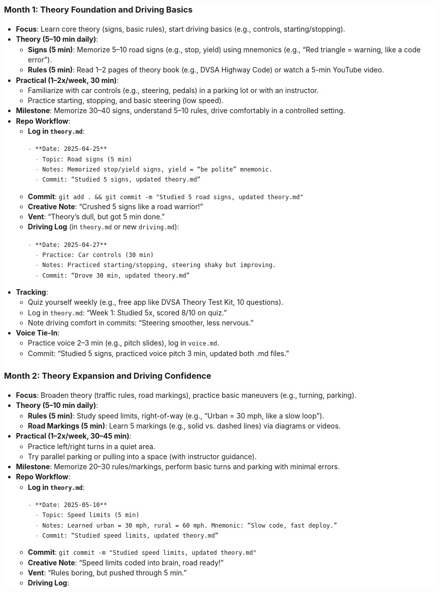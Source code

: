 ### Month 1: Theory Foundation and Driving Basics
- **Focus**: Learn core theory (signs, basic rules), start driving basics (e.g., controls, starting/stopping).
- **Theory (5–10 min daily)**:
  - **Signs (5 min)**: Memorize 5–10 road signs (e.g., stop, yield) using mnemonics (e.g., “Red triangle = warning, like a code error”).
  - **Rules (5 min)**: Read 1–2 pages of theory book (e.g., DVSA Highway Code) or watch a 5-min YouTube video.
- **Practical (1–2x/week, 30 min)**:
  - Familiarize with car controls (e.g., steering, pedals) in a parking lot or with an instructor.
  - Practice starting, stopping, and basic steering (low speed).
- **Milestone**: Memorize 30–40 signs, understand 5–10 rules, drive comfortably in a controlled setting.
- **Repo Workflow**:
  - **Log in `theory.md`**:
    ```markdown
    - **Date: 2025-04-25**
      - Topic: Road signs (5 min)
      - Notes: Memorized stop/yield signs, yield = “be polite” mnemonic.
      - Commit: “Studied 5 signs, updated theory.md”
    ```
  - **Commit**: `git add . && git commit -m "Studied 5 road signs, updated theory.md"`
  - **Creative Note**: “Crushed 5 signs like a road warrior!”
  - **Vent**: “Theory’s dull, but got 5 min done.”
  - **Driving Log** (in `theory.md` or new `driving.md`):
    ```markdown
    - **Date: 2025-04-27**
      - Practice: Car controls (30 min)
      - Notes: Practiced starting/stopping, steering shaky but improving.
      - Commit: “Drove 30 min, updated theory.md”
    ```
- **Tracking**:
  - Quiz yourself weekly (e.g., free app like DVSA Theory Test Kit, 10 questions).
  - Log in `theory.md`: “Week 1: Studied 5x, scored 8/10 on quiz.”
  - Note driving comfort in commits: “Steering smoother, less nervous.”
- **Voice Tie-In**:
  - Practice voice 2–3 min (e.g., pitch slides), log in `voice.md`.
  - Commit: “Studied 5 signs, practiced voice pitch 3 min, updated both .md files.”

### Month 2: Theory Expansion and Driving Confidence
- **Focus**: Broaden theory (traffic rules, road markings), practice basic maneuvers (e.g., turning, parking).
- **Theory (5–10 min daily)**:
  - **Rules (5 min)**: Study speed limits, right-of-way (e.g., “Urban = 30 mph, like a slow loop”).
  - **Road Markings (5 min)**: Learn 5 markings (e.g., solid vs. dashed lines) via diagrams or videos.
- **Practical (1–2x/week, 30–45 min)**:
  - Practice left/right turns in a quiet area.
  - Try parallel parking or pulling into a space (with instructor guidance).
- **Milestone**: Memorize 20–30 rules/markings, perform basic turns and parking with minimal errors.
- **Repo Workflow**:
  - **Log in `theory.md`**:
    ```markdown
    - **Date: 2025-05-10**
      - Topic: Speed limits (5 min)
      - Notes: Learned urban = 30 mph, rural = 60 mph. Mnemonic: “Slow code, fast deploy.”
      - Commit: “Studied speed limits, updated theory.md”
    ```
  - **Commit**: `git commit -m "Studied speed limits, updated theory.md"`
  - **Creative Note**: “Speed limits coded into brain, road ready!”
  - **Vent**: “Rules boring, but pushed through 5 min.”
  - **Driving Log**: